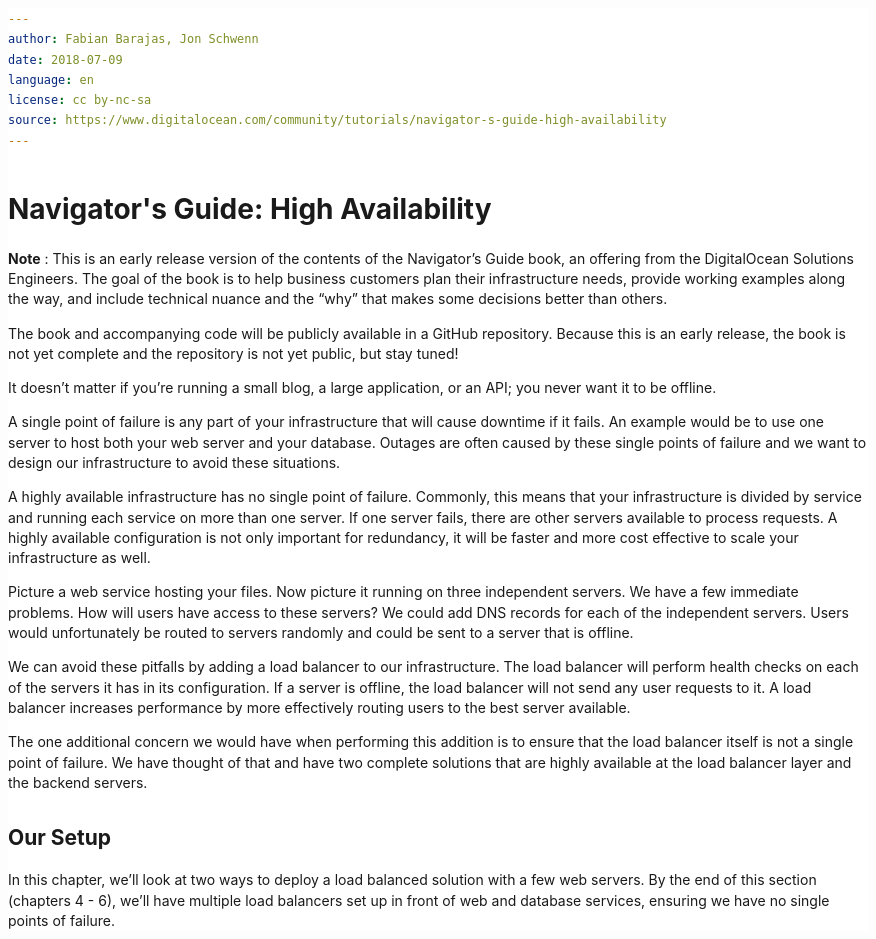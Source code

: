 ```yaml
---
author: Fabian Barajas, Jon Schwenn
date: 2018-07-09
language: en
license: cc by-nc-sa
source: https://www.digitalocean.com/community/tutorials/navigator-s-guide-high-availability
---
```


# Navigator's Guide: High Availability

 **Note** : This is an early release version of the contents of the Navigator’s Guide book, an offering from the DigitalOcean Solutions Engineers. The goal of the book is to help business customers plan their infrastructure needs, provide working examples along the way, and include technical nuance and the “why” that makes some decisions better than others.

The book and accompanying code will be publicly available in a GitHub repository. Because this is an early release, the book is not yet complete and the repository is not yet public, but stay tuned!

It doesn’t matter if you’re running a small blog, a large application, or an API; you never want it to be offline.

A single point of failure is any part of your infrastructure that will cause downtime if it fails. An example would be to use one server to host both your web server and your database. Outages are often caused by these single points of failure and we want to design our infrastructure to avoid these situations.

A highly available infrastructure has no single point of failure. Commonly, this means that your infrastructure is divided by service and running each service on more than one server. If one server fails, there are other servers available to process requests. A highly available configuration is not only important for redundancy, it will be faster and more cost effective to scale your infrastructure as well.

Picture a web service hosting your files. Now picture it running on three independent servers. We have a few immediate problems. How will users have access to these servers? We could add DNS records for each of the independent servers. Users would unfortunately be routed to servers randomly and could be sent to a server that is offline.

We can avoid these pitfalls by adding a load balancer to our infrastructure. The load balancer will perform health checks on each of the servers it has in its configuration. If a server is offline, the load balancer will not send any user requests to it. A load balancer increases performance by more effectively routing users to the best server available.

The one additional concern we would have when performing this addition is to ensure that the load balancer itself is not a single point of failure. We have thought of that and have two complete solutions that are highly available at the load balancer layer and the backend servers.

## Our Setup

In this chapter, we’ll look at two ways to deploy a load balanced solution with a few web servers. By the end of this section (chapters 4 - 6), we’ll have multiple load balancers set up in front of web and database services, ensuring we have no single points of failure.
